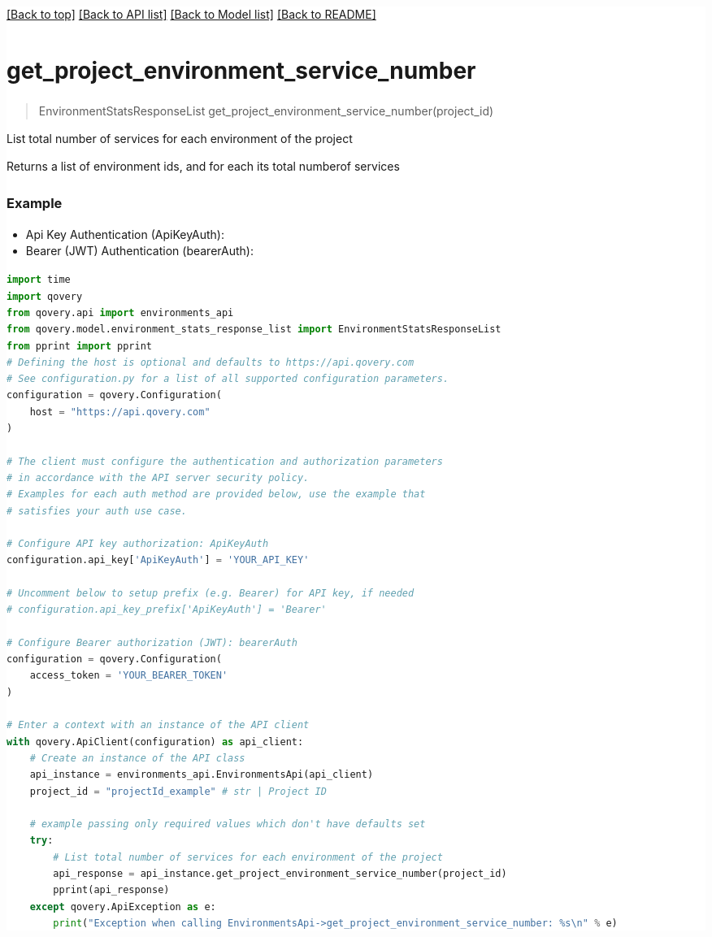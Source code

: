 [[Back to top]](#) [[Back to API list]](../README.md#documentation-for-api-endpoints) [[Back to Model list]](../README.md#documentation-for-models) [[Back to README]](../README.md)

# **get_project_environment_service_number**
> EnvironmentStatsResponseList get_project_environment_service_number(project_id)

List total number of services for each environment of the project

Returns a list of environment ids, and for each its total numberof services

### Example

* Api Key Authentication (ApiKeyAuth):
* Bearer (JWT) Authentication (bearerAuth):

```python
import time
import qovery
from qovery.api import environments_api
from qovery.model.environment_stats_response_list import EnvironmentStatsResponseList
from pprint import pprint
# Defining the host is optional and defaults to https://api.qovery.com
# See configuration.py for a list of all supported configuration parameters.
configuration = qovery.Configuration(
    host = "https://api.qovery.com"
)

# The client must configure the authentication and authorization parameters
# in accordance with the API server security policy.
# Examples for each auth method are provided below, use the example that
# satisfies your auth use case.

# Configure API key authorization: ApiKeyAuth
configuration.api_key['ApiKeyAuth'] = 'YOUR_API_KEY'

# Uncomment below to setup prefix (e.g. Bearer) for API key, if needed
# configuration.api_key_prefix['ApiKeyAuth'] = 'Bearer'

# Configure Bearer authorization (JWT): bearerAuth
configuration = qovery.Configuration(
    access_token = 'YOUR_BEARER_TOKEN'
)

# Enter a context with an instance of the API client
with qovery.ApiClient(configuration) as api_client:
    # Create an instance of the API class
    api_instance = environments_api.EnvironmentsApi(api_client)
    project_id = "projectId_example" # str | Project ID

    # example passing only required values which don't have defaults set
    try:
        # List total number of services for each environment of the project
        api_response = api_instance.get_project_environment_service_number(project_id)
        pprint(api_response)
    except qovery.ApiException as e:
        print("Exception when calling EnvironmentsApi->get_project_environment_service_number: %s\n" % e)
```

